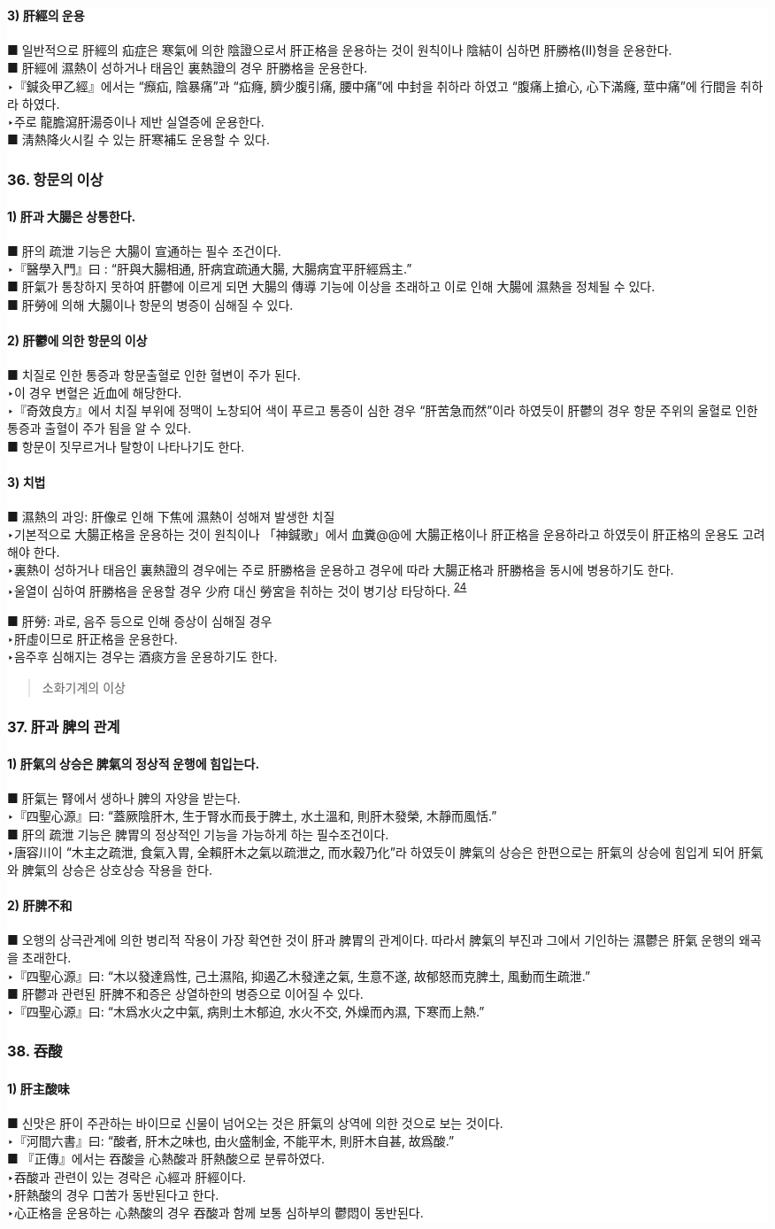 #### 3) 肝經의 운용
■ 일반적으로 肝經의 疝症은 寒氣에 의한 陰證으로서 肝正格을 운용하는 것이 원칙이나 陰結이 심하면 肝勝格(Ⅱ)형을 운용한다.  
■ 肝經에 濕熱이 성하거나 태음인 裏熱證의 경우 肝勝格을 운용한다.  
‣『鍼灸甲乙經』에서는 “㿗疝, 陰暴痛”과 “疝癃, 臍少腹引痛, 腰中痛”에 中封을 취하라 하였고 “腹痛上搶心, 心下滿癃, 莖中痛”에 行間을 취하라 하였다.  
‣주로 龍膽瀉肝湯증이나 제반 실열증에 운용한다.  
■ 淸熱降火시킬 수 있는 肝寒補도 운용할 수 있다.

### 36. 항문의 이상

#### 1) 肝과 大腸은 상통한다.
■ 肝의 疏泄 기능은 大腸이 宣通하는 필수 조건이다.  
‣『醫學入門』曰 : “肝與大腸相通, 肝病宜疏通大腸, 大腸病宜平肝經爲主.”  
■ 肝氣가 통창하지 못하여 肝鬱에 이르게 되면 大腸의 傳導 기능에 이상을 초래하고 이로 인해 大腸에 濕熱을 정체될 수 있다.  
■ 肝勞에 의해 大腸이나 항문의 병증이 심해질 수 있다.

#### 2) 肝鬱에 의한 항문의 이상
■ 치질로 인한 통증과 항문출혈로 인한 혈변이 주가 된다.  
‣이 경우 변혈은 近血에 해당한다.  
‣『奇效良方』에서 치질 부위에 정맥이 노창되어 색이 푸르고 통증이 심한 경우 “肝苦急而然”이라 하였듯이 肝鬱의 경우 항문 주위의 울혈로 인한 통증과 출혈이 주가 됨을 알 수 있다.  
■ 항문이 짓무르거나 탈항이 나타나기도 한다.

#### 3) 치법
■ 濕熱의 과잉: 肝像로 인해 下焦에 濕熱이 성해져 발생한 치질  
‣기본적으로 大腸正格을 운용하는 것이 원칙이나 「神鍼歌」에서 血糞@@에 大腸正格이나 肝正格을 운용하라고 하였듯이 肝正格의 운용도 고려해야 한다.  
‣裏熱이 성하거나 태음인 裏熱證의 경우에는 주로 肝勝格을 운용하고 경우에 따라 大腸正格과 肝勝格을 동시에 병용하기도 한다.  
‣울열이 심하여 肝勝格을 운용할 경우 少府 대신 勞宮을 취하는 것이 병기상 타당하다.
<sup id="fnref:24"><a href="#fn:24" class="footnote">24</a></sup>
  
■ 肝勞: 과로, 음주 등으로 인해 증상이 심해질 경우  
‣肝虛이므로 肝正格을 운용한다.  
‣음주후 심해지는 경우는 酒痰方을 운용하기도 한다.  
>소화기계의 이상

### 37. 肝과 脾의 관계

#### 1) 肝氣의 상승은 脾氣의 정상적 운행에 힘입는다.
■ 肝氣는 腎에서 생하나 脾의 자양을 받는다.  
‣『四聖心源』曰: “蓋厥陰肝木, 生于腎水而長于脾土, 水土溫和, 則肝木發榮, 木靜而風恬.”  
■ 肝의 疏泄 기능은 脾胃의 정상적인 기능을 가능하게 하는 필수조건이다.  
‣唐容川이 “木主之疏泄, 食氣入胃, 全賴肝木之氣以疏泄之, 而水穀乃化”라 하였듯이 脾氣의 상승은 한편으로는 肝氣의 상승에 힘입게 되어 肝氣와 脾氣의 상승은 상호상승 작용을 한다.

#### 2) 肝脾不和
■ 오행의 상극관계에 의한 병리적 작용이 가장 확연한 것이 肝과 脾胃의 관계이다. 따라서 脾氣의 부진과 그에서 기인하는 濕鬱은 肝氣 운행의 왜곡을 초래한다.  
‣『四聖心源』曰: “木以發達爲性, 己土濕陷, 抑遏乙木發達之氣, 生意不遂, 故郁怒而克脾土, 風動而生疏泄.”  
■ 肝鬱과 관련된 肝脾不和증은 상열하한의 병증으로 이어질 수 있다.  
‣『四聖心源』曰: “木爲水火之中氣, 病則土木郁迫, 水火不交, 外燥而內濕, 下寒而上熱.”

### 38. 吞酸

#### 1) 肝主酸味
■ 신맛은 肝이 주관하는 바이므로 신물이 넘어오는 것은 肝氣의 상역에 의한 것으로 보는 것이다.  
‣『河間六書』曰: “酸者, 肝木之味也, 由火盛制金, 不能平木, 則肝木自甚, 故爲酸.”  
■ 『正傳』에서는 吞酸을 心熱酸과 肝熱酸으로 분류하였다.  
‣吞酸과 관련이 있는 경락은 心經과 肝經이다.  
‣肝熱酸의 경우 口苦가 동반된다고 한다.  
‣心正格을 운용하는 心熱酸의 경우 吞酸과 함께 보통 심하부의 鬱悶이 동반된다.
